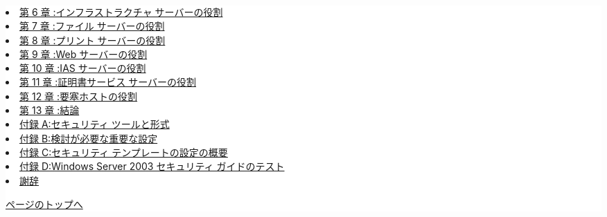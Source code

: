 <li><a href="https://technet.microsoft.com/ja-jp/library/ed0c9484-c1e8-4399-8da1-488342ca6503(v=TechNet.10)">第 6 章 :インフラストラクチャ サーバーの役割</a></li>
<li><a href="https://technet.microsoft.com/ja-jp/library/e4da3b65-69ce-44a2-8c77-dcd42da508b8(v=TechNet.10)">第 7 章 :ファイル サーバーの役割</a></li>
<li><a href="https://technet.microsoft.com/ja-jp/library/897b32c2-f09c-4b08-b10c-37f73aa516df(v=TechNet.10)">第 8 章 :プリント サーバーの役割</a></li>
<li><a href="https://technet.microsoft.com/ja-jp/library/ae41b3f3-b46f-4818-ae75-3aaf23075b56(v=TechNet.10)">第 9 章 :Web サーバーの役割</a></li>
<li><a href="https://technet.microsoft.com/ja-jp/library/edd5e9dd-fda5-41a5-8b71-80ce960bc394(v=TechNet.10)">第 10 章 :IAS サーバーの役割</a></li>
<li><a href="https://technet.microsoft.com/ja-jp/library/a4238f44-28fc-4931-b1d5-a37d2a173284(v=TechNet.10)">第 11 章 :証明書サービス サーバーの役割</a></li>
<li><a href="https://technet.microsoft.com/ja-jp/library/c663fb69-d017-4f65-b812-01882f39a34b(v=TechNet.10)">第 12 章 :要塞ホストの役割</a></li>
<li><a href="https://technet.microsoft.com/ja-jp/library/90522937-7ccc-49fe-943b-a7b95cdcd8e9(v=TechNet.10)">第 13 章 :結論</a></li>
<li><a href="https://technet.microsoft.com/ja-jp/library/bb480ff2-c590-4af4-8f5d-b8d09bb272bf(v=TechNet.10)">付録 A:セキュリティ ツールと形式</a></li>
<li><a href="https://technet.microsoft.com/ja-jp/library/22b7ca9a-8713-4a2a-8255-3666a82da9ee(v=TechNet.10)">付録 B:検討が必要な重要な設定</a></li>
<li><a href="https://technet.microsoft.com/ja-jp/library/80d2b596-9608-4ae0-8095-81238a707002(v=TechNet.10)">付録 C:セキュリティ テンプレートの設定の概要</a></li>
<li><a href="https://technet.microsoft.com/ja-jp/library/6aec7740-ad4a-4bbb-916c-16b8da021179(v=TechNet.10)">付録 D:Windows Server 2003 セキュリティ ガイドのテスト</a></li>
<li><a href="https://technet.microsoft.com/ja-jp/library/d43f2ace-bc5d-46b1-92ff-9468ae0c73ac(v=TechNet.10)">謝辞</a></li>
</ul></td>
</tr>
</tbody>
</table>
 

[](#mainsection)[ページのトップへ](#mainsection)
